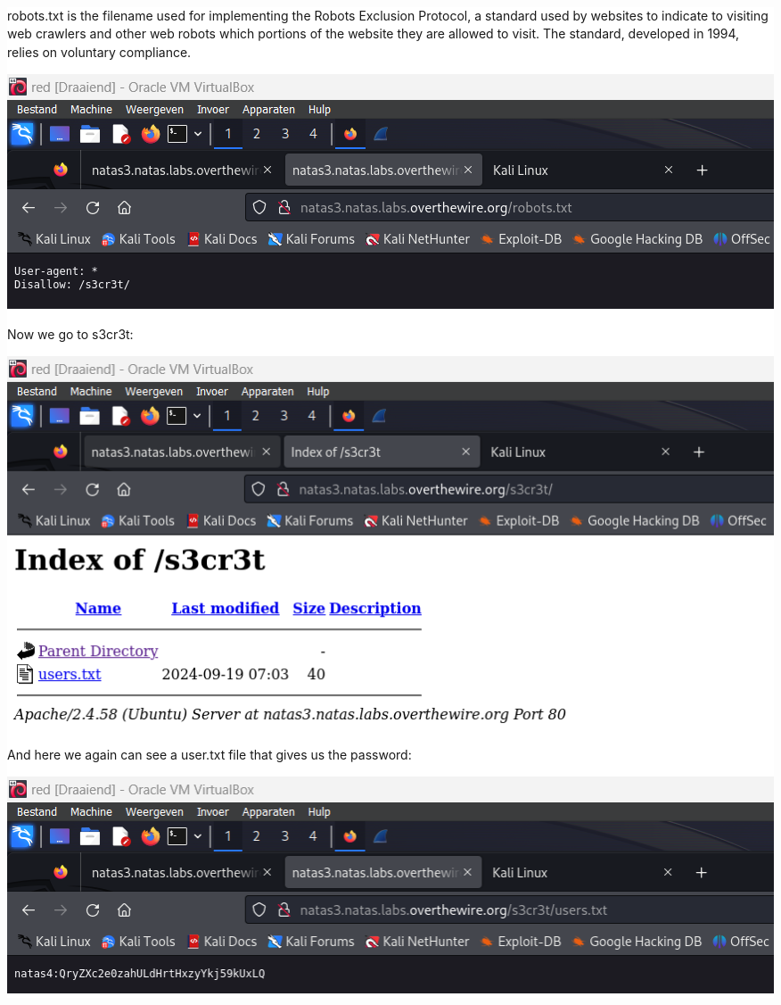 robots.txt is the filename used for implementing the Robots Exclusion Protocol, a standard used by websites to indicate to visiting web crawlers and other web robots which portions of the website they are allowed to visit. The standard, developed in 1994, relies on voluntary compliance.

![4.1](./img/4.1.png)

Now we go to s3cr3t:

![4.2](./img/4.2.png)

And here we again can see a user.txt file that gives us the password:

![4.3](./img/4.3.png)
